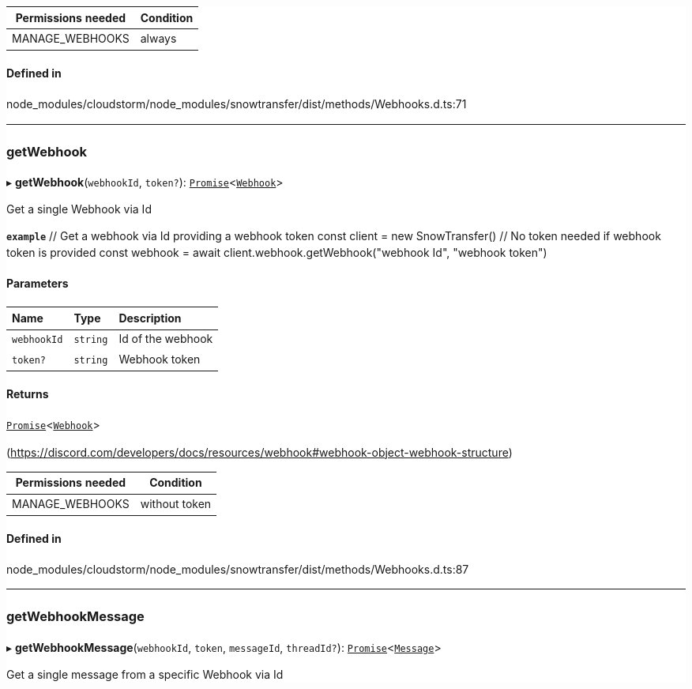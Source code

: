 | Permissions needed | Condition |
|--------------------|-----------|
| MANAGE_WEBHOOKS    | always    |

#### Defined in

node_modules/cloudstorm/node_modules/snowtransfer/dist/methods/Webhooks.d.ts:71

___

### getWebhook

▸ **getWebhook**(`webhookId`, `token?`): [`Promise`]( https://developer.mozilla.org/en-US/docs/Web/JavaScript/Reference/Global_Objects/Promise )<[`Webhook`](../modules/internal_.md#webhook)\>

Get a single Webhook via Id

**`example`**
// Get a webhook via Id providing a webhook token
const client = new SnowTransfer() // No token needed if webhook token is provided
const webhook = await client.webhook.getWebhook("webhook Id", "webhook token")

#### Parameters

| Name | Type | Description |
| :------ | :------ | :------ |
| `webhookId` | `string` | Id of the webhook |
| `token?` | `string` | Webhook token |

#### Returns

[`Promise`]( https://developer.mozilla.org/en-US/docs/Web/JavaScript/Reference/Global_Objects/Promise )<[`Webhook`](../modules/internal_.md#webhook)\>

(https://discord.com/developers/docs/resources/webhook#webhook-object-webhook-structure)

| Permissions needed | Condition     |
|--------------------|---------------|
| MANAGE_WEBHOOKS    | without token |

#### Defined in

node_modules/cloudstorm/node_modules/snowtransfer/dist/methods/Webhooks.d.ts:87

___

### getWebhookMessage

▸ **getWebhookMessage**(`webhookId`, `token`, `messageId`, `threadId?`): [`Promise`]( https://developer.mozilla.org/en-US/docs/Web/JavaScript/Reference/Global_Objects/Promise )<[`Message`](../modules/internal_.md#message)\>

Get a single message from a specific Webhook via Id
